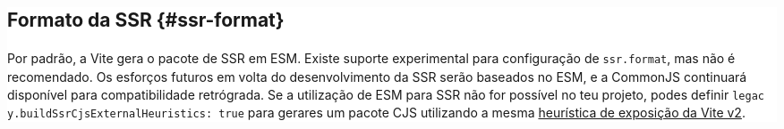 ## Formato da SSR {#ssr-format}

Por padrão, a Vite gera o pacote de SSR em ESM. Existe suporte experimental para configuração de `ssr.format`, mas não é recomendado. Os esforços futuros em volta do desenvolvimento da SSR serão baseados no ESM, e a CommonJS continuará disponível para compatibilidade retrógrada. Se a utilização de ESM para SSR não for possível no teu projeto, podes definir `legacy.buildSsrCjsExternalHeuristics: true` para gerares um pacote CJS utilizando a mesma [heurística de exposição da Vite v2](https://v2.vitejs.dev/guide/ssr.html#ssr-externals).
